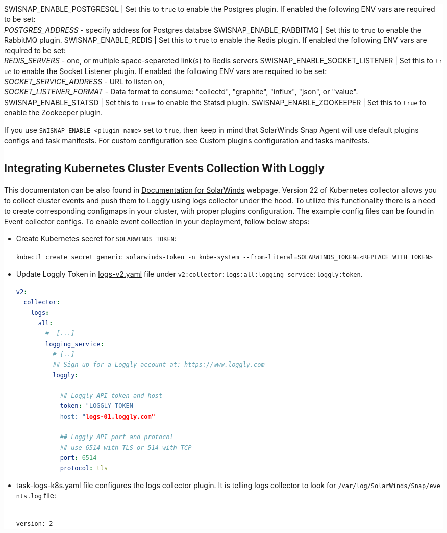  SWISNAP_ENABLE_POSTGRESQL      | Set this to `true` to enable the Postgres plugin.  If enabled the following ENV vars are required to be set:<br>*POSTGRES_ADDRESS* - specify address for Postgres databse
 SWISNAP_ENABLE_RABBITMQ        | Set this to `true` to enable the RabbitMQ plugin.
 SWISNAP_ENABLE_REDIS           | Set this to `true` to enable the Redis plugin. If enabled the following ENV vars are required to be set:<br>*REDIS_SERVERS* - one, or multiple space-separeted link(s) to Redis servers
 SWISNAP_ENABLE_SOCKET_LISTENER | Set this to `true` to enable the Socket Listener plugin. If enabled the following ENV vars are required to be set:<br>*SOCKET_SERVICE_ADDRESS* - URL to listen on,<br>*SOCKET_LISTENER_FORMAT* - Data format to consume: "collectd", "graphite", "influx", "json", or "value".
 SWISNAP_ENABLE_STATSD          | Set this to `true` to enable the Statsd plugin.
 SWISNAP_ENABLE_ZOOKEEPER       | Set this to `true` to enable the Zookeeper plugin.

If you use `SWISNAP_ENABLE_<plugin_name>` set to `true`, then keep in mind that SolarWinds Snap Agent will use default plugins configs and task manifests. For custom configuration see [Custom plugins configuration and tasks manifests](#custom-plugins-configuration-and-tasks-manifests).

## Integrating Kubernetes Cluster Events Collection With Loggly
This documentaton can be also found in [Documentation for SolarWinds](https://documentation.solarwinds.com/en/Success_Center/appoptics/Content/kb/host_infrastructure/host_agent/kubernetes_ha.htm#integrating-kubernetes-cluster-events-collection-with-loggly) webpage.
Version 22 of Kubernetes collector allows you to collect cluster events and push them to Loggly using logs collector under the hood. To utilize this functionality there is a need to create corresponding configmaps in your cluster, with proper plugins configuration. The example config files can be found in [Event collector configs](examples/event-collector-configs). To enable event collection in your deployment, follow below steps:

* Create Kubernetes secret for `SOLARWINDS_TOKEN`:
  ```shell
  kubectl create secret generic solarwinds-token -n kube-system --from-literal=SOLARWINDS_TOKEN=<REPLACE WITH TOKEN>
  ```

* Update Loggly Token in [logs-v2.yaml](examples/event-collector-configs/logs-v2.yaml) file under `v2:collector:logs:all:logging_service:loggly:token`.
  ```yaml
  v2:
    collector:
      logs:
        all:
          #  [...]
          logging_service:
            # [..]
            ## Sign up for a Loggly account at: https://www.loggly.com
            loggly:
  
              ## Loggly API token and host
              token: "LOGGLY_TOKEN
              host: "logs-01.loggly.com"
  
              ## Loggly API port and protocol
              ## use 6514 with TLS or 514 with TCP
              port: 6514
              protocol: tls
  
  ```
* [task-logs-k8s.yaml](examples/event-collector-configs/task-logs-k8s.yaml) file configures the logs collector plugin. It is telling logs collector to look for `/var/log/SolarWinds/Snap/events.log` file:
  ```
  ---
  version: 2

  ```